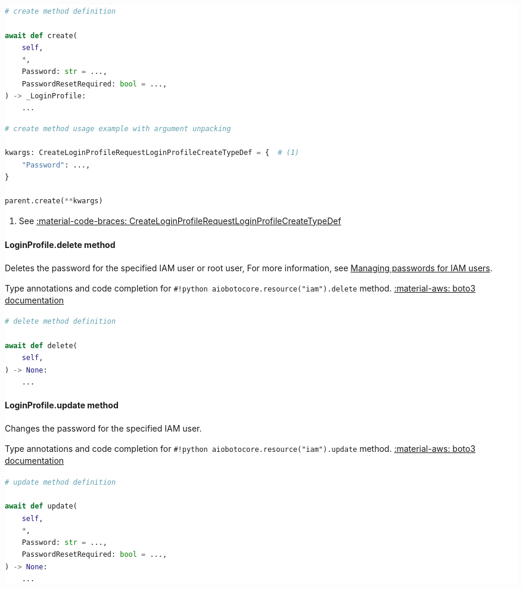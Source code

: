 ```python
# create method definition

await def create(
    self,
    *,
    Password: str = ...,
    PasswordResetRequired: bool = ...,
) -> _LoginProfile:
    ...
```

```python
# create method usage example with argument unpacking

kwargs: CreateLoginProfileRequestLoginProfileCreateTypeDef = {  # (1)
    "Password": ...,
}

parent.create(**kwargs)
```

1. See [:material-code-braces: CreateLoginProfileRequestLoginProfileCreateTypeDef](./type_defs.md#createloginprofilerequestloginprofilecreatetypedef)

#### LoginProfile.delete method

Deletes the password for the specified IAM user or root user, For more
information, see <a
href="https://docs.aws.amazon.com/IAM/latest/UserGuide/id_credentials_passwords_admin-change-user.html">Managing
passwords for IAM users</a>.

Type annotations and code completion for `#!python aiobotocore.resource("iam").delete` method.
[:material-aws: boto3 documentation](https://boto3.amazonaws.com/v1/documentation/api/latest/reference/services/iam/loginprofile/delete.html)

```python
# delete method definition

await def delete(
    self,
) -> None:
    ...
```


#### LoginProfile.update method

Changes the password for the specified IAM user.

Type annotations and code completion for `#!python aiobotocore.resource("iam").update` method.
[:material-aws: boto3 documentation](https://boto3.amazonaws.com/v1/documentation/api/latest/reference/services/iam/loginprofile/update.html)

```python
# update method definition

await def update(
    self,
    *,
    Password: str = ...,
    PasswordResetRequired: bool = ...,
) -> None:
    ...
```
